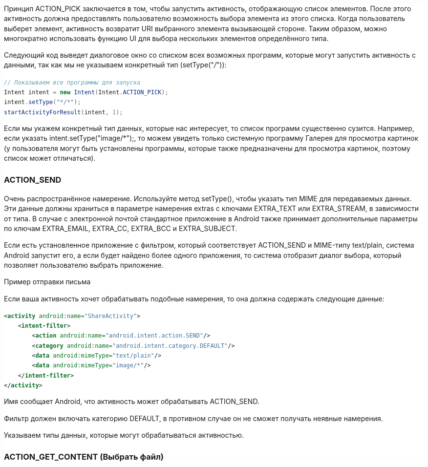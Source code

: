 Принцип ACTION_PICK заключается в том, чтобы запустить активность, отображающую список элементов. После этого активность должна предоставлять пользователю возможность выбора элемента из этого списка. Когда пользователь выберет элемент, активность возвратит URI выбранного элемента вызывающей стороне. Таким образом, можно многократно использовать функцию UI для выбора нескольких элементов определённого типа.

Следующий код выведет диалоговое окно со списком всех возможных программ, которые могут запустить активность с данными, так как мы не указываем конкретный тип (setType("*/*")):

```java
// Показываем все программы для запуска
Intent intent = new Intent(Intent.ACTION_PICK);
intent.setType("*/*");
startActivityForResult(intent, 1);
```

Если мы укажем конкретный тип данных, которые нас интересует, то список программ существенно сузится. Например, если указать intent.setType("image/*");, то можем увидеть только системную программу Галерея для просмотра картинок (у пользователя могут быть установлены программы, которые также предназначены для просмотра картинок, поэтому список может отличаться).

### ACTION_SEND

Очень распространённое намерение. Используйте метод setType(), чтобы указать тип MIME для передаваемых данных. Эти данные должны храниться в параметре намерения extras с ключами EXTRA_TEXT или EXTRA_STREAM, в зависимости от типа. В случае с электронной почтой стандартное приложение в Android также принимает дополнительные параметры по ключам EXTRA_EMAIL, EXTRA_CC, EXTRA_BCC и EXTRA_SUBJECT.

Если есть установленное приложение с фильтром, который соответствует ACTION_SEND и MIME-типу text/plain, система Android запустит его, а если будет найдено более одного приложения, то система отобразит диалог выбора, который позволяет пользователю выбрать приложение.

Пример отправки письма

Если ваша активность хочет обрабатывать подобные намерения, то она должна содержать следующие данные:

```xml
<activity android:name="ShareActivity">
    <intent-filter>
        <action android:name="android.intent.action.SEND"/>
        <category android:name="android.intent.category.DEFAULT"/>
        <data android:mimeType="text/plain"/>
        <data android:mimeType="image/*"/>
    </intent-filter>
</activity>
```

Имя сообщает Android, что активность может обрабатывать ACTION_SEND.

Фильтр должен включать категорию DEFAULT, в противном случае он не сможет получать неявные намерения.

Указываем типы данных, которые могут обрабатываться активностью.

### ACTION_GET_CONTENT (Выбрать файл)
